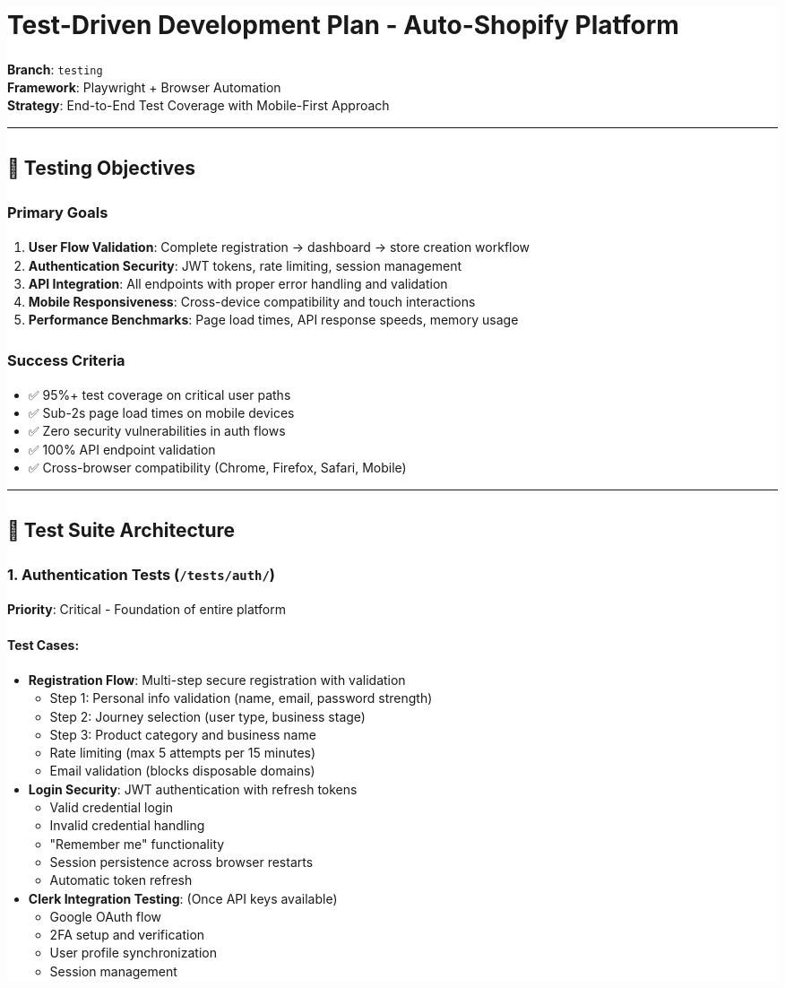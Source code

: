 # Test-Driven Development Plan - Auto-Shopify Platform

**Branch**: `testing`  
**Framework**: Playwright + Browser Automation  
**Strategy**: End-to-End Test Coverage with Mobile-First Approach

---

## 🎯 **Testing Objectives**

### Primary Goals

1. **User Flow Validation**: Complete registration → dashboard → store creation
   workflow
2. **Authentication Security**: JWT tokens, rate limiting, session management
3. **API Integration**: All endpoints with proper error handling and validation
4. **Mobile Responsiveness**: Cross-device compatibility and touch interactions
5. **Performance Benchmarks**: Page load times, API response speeds, memory
   usage

### Success Criteria

- ✅ 95%+ test coverage on critical user paths
- ✅ Sub-2s page load times on mobile devices
- ✅ Zero security vulnerabilities in auth flows
- ✅ 100% API endpoint validation
- ✅ Cross-browser compatibility (Chrome, Firefox, Safari, Mobile)

---

## 🧪 **Test Suite Architecture**

### 1. **Authentication Tests** (`/tests/auth/`)

**Priority**: Critical - Foundation of entire platform

#### Test Cases:

- **Registration Flow**: Multi-step secure registration with validation
  - Step 1: Personal info validation (name, email, password strength)
  - Step 2: Journey selection (user type, business stage)
  - Step 3: Product category and business name
  - Rate limiting (max 5 attempts per 15 minutes)
  - Email validation (blocks disposable domains)
- **Login Security**: JWT authentication with refresh tokens
  - Valid credential login
  - Invalid credential handling
  - "Remember me" functionality
  - Session persistence across browser restarts
  - Automatic token refresh
- **Clerk Integration Testing**: (Once API keys available)
  - Google OAuth flow
  - 2FA setup and verification
  - User profile synchronization
  - Session management
